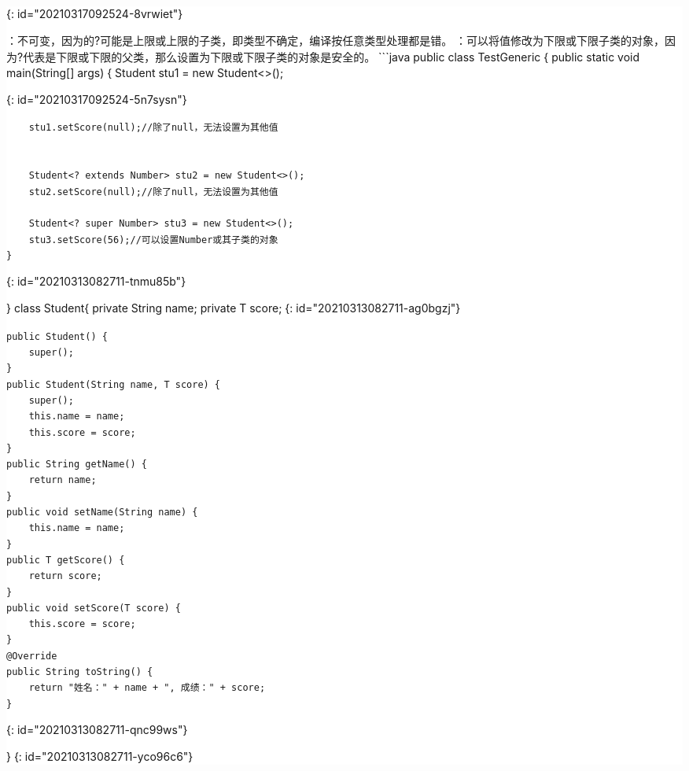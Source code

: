 {: id="20210317092524-8vrwiet"}

<? extends 上限>：不可变，因为<? extends 上限>的?可能是上限或上限的子类，即类型不确定，编译按任意类型处理都是错。

<? super 下限>：可以将值修改为下限或下限子类的对象，因为<? super 下限>?代表是下限或下限的父类，那么设置为下限或下限子类的对象是安全的。

```java
public class TestGeneric {
	public static void main(String[] args) {
		Student<?> stu1 = new Student<>();

{: id="20210317092524-5n7sysn"}

```
	stu1.setScore(null);//除了null，无法设置为其他值


	Student<? extends Number> stu2 = new Student<>();
	stu2.setScore(null);//除了null，无法设置为其他值

	Student<? super Number> stu3 = new Student<>();
	stu3.setScore(56);//可以设置Number或其子类的对象
}
```
{: id="20210313082711-tnmu85b"}

}
class Student<T>{
private String name;
private T score;
{: id="20210313082711-ag0bgzj"}

```
public Student() {
	super();
}
public Student(String name, T score) {
	super();
	this.name = name;
	this.score = score;
}
public String getName() {
	return name;
}
public void setName(String name) {
	this.name = name;
}
public T getScore() {
	return score;
}
public void setScore(T score) {
	this.score = score;
}
@Override
public String toString() {
	return "姓名：" + name + ", 成绩：" + score;
}
```
{: id="20210313082711-qnc99ws"}

}
{: id="20210313082711-yco96c6"}

```
